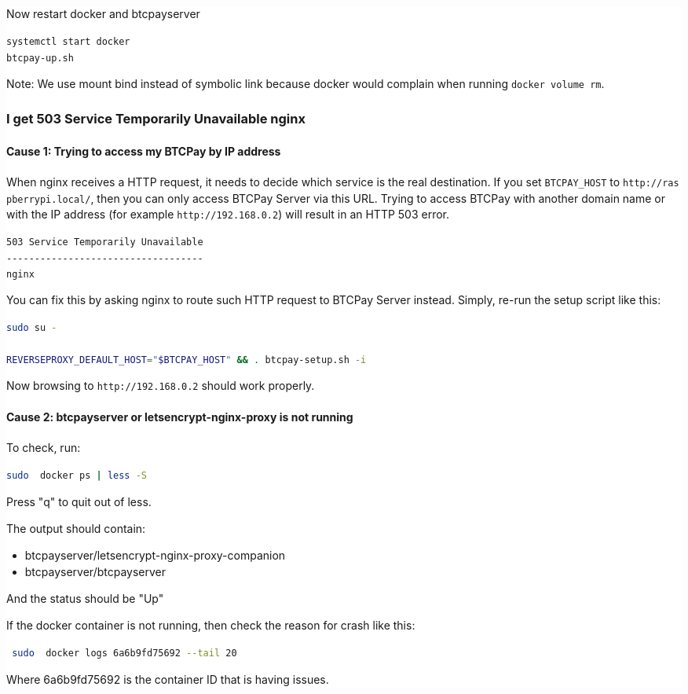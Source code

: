Now restart docker and btcpayserver

```bash
systemctl start docker
btcpay-up.sh
```

Note: We use mount bind instead of symbolic link because docker would complain when running `docker volume rm`.

### I get 503 Service Temporarily Unavailable nginx

#### Cause 1: Trying to access my BTCPay by IP address

When nginx receives a HTTP request, it needs to decide which service is the real destination. If you set `BTCPAY_HOST` to `http://raspberrypi.local/`, then you can only access BTCPay Server via this URL. Trying to access BTCPay with another domain name or with the IP address (for example `http://192.168.0.2`) will result in an HTTP 503 error.

```
503 Service Temporarily Unavailable
-----------------------------------
nginx
```

You can fix this by asking nginx to route such HTTP request to BTCPay Server instead.
Simply, re-run the setup script like this:

```bash
sudo su -

REVERSEPROXY_DEFAULT_HOST="$BTCPAY_HOST" && . btcpay-setup.sh -i
```

Now browsing to `http://192.168.0.2` should work properly.

#### Cause 2: btcpayserver or letsencrypt-nginx-proxy is not running

To check, run:

```bash
sudo  docker ps | less -S
```

Press "q" to quit out of less.

The output should contain:
* btcpayserver/letsencrypt-nginx-proxy-companion
* btcpayserver/btcpayserver

And the status should be "Up"

If the docker container is not running, then check the reason for crash like this:

```bash
 sudo  docker logs 6a6b9fd75692 --tail 20
```

Where 6a6b9fd75692 is the container ID that is having issues.
